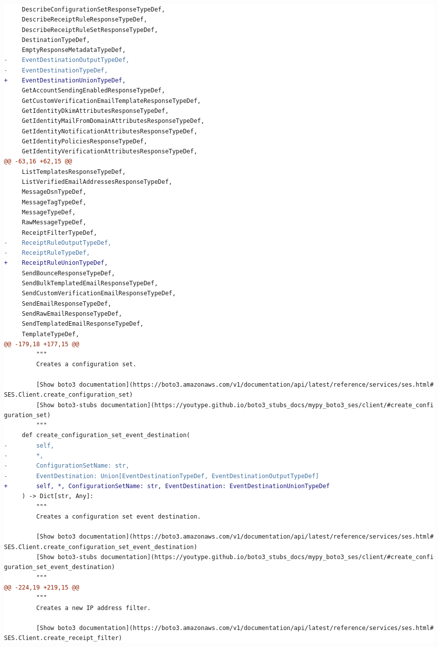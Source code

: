 ```diff
     DescribeConfigurationSetResponseTypeDef,
     DescribeReceiptRuleResponseTypeDef,
     DescribeReceiptRuleSetResponseTypeDef,
     DestinationTypeDef,
     EmptyResponseMetadataTypeDef,
-    EventDestinationOutputTypeDef,
-    EventDestinationTypeDef,
+    EventDestinationUnionTypeDef,
     GetAccountSendingEnabledResponseTypeDef,
     GetCustomVerificationEmailTemplateResponseTypeDef,
     GetIdentityDkimAttributesResponseTypeDef,
     GetIdentityMailFromDomainAttributesResponseTypeDef,
     GetIdentityNotificationAttributesResponseTypeDef,
     GetIdentityPoliciesResponseTypeDef,
     GetIdentityVerificationAttributesResponseTypeDef,
@@ -63,16 +62,15 @@
     ListTemplatesResponseTypeDef,
     ListVerifiedEmailAddressesResponseTypeDef,
     MessageDsnTypeDef,
     MessageTagTypeDef,
     MessageTypeDef,
     RawMessageTypeDef,
     ReceiptFilterTypeDef,
-    ReceiptRuleOutputTypeDef,
-    ReceiptRuleTypeDef,
+    ReceiptRuleUnionTypeDef,
     SendBounceResponseTypeDef,
     SendBulkTemplatedEmailResponseTypeDef,
     SendCustomVerificationEmailResponseTypeDef,
     SendEmailResponseTypeDef,
     SendRawEmailResponseTypeDef,
     SendTemplatedEmailResponseTypeDef,
     TemplateTypeDef,
@@ -179,18 +177,15 @@
         """
         Creates a configuration set.
 
         [Show boto3 documentation](https://boto3.amazonaws.com/v1/documentation/api/latest/reference/services/ses.html#SES.Client.create_configuration_set)
         [Show boto3-stubs documentation](https://youtype.github.io/boto3_stubs_docs/mypy_boto3_ses/client/#create_configuration_set)
         """
     def create_configuration_set_event_destination(
-        self,
-        *,
-        ConfigurationSetName: str,
-        EventDestination: Union[EventDestinationTypeDef, EventDestinationOutputTypeDef]
+        self, *, ConfigurationSetName: str, EventDestination: EventDestinationUnionTypeDef
     ) -> Dict[str, Any]:
         """
         Creates a configuration set event destination.
 
         [Show boto3 documentation](https://boto3.amazonaws.com/v1/documentation/api/latest/reference/services/ses.html#SES.Client.create_configuration_set_event_destination)
         [Show boto3-stubs documentation](https://youtype.github.io/boto3_stubs_docs/mypy_boto3_ses/client/#create_configuration_set_event_destination)
         """
@@ -224,19 +219,15 @@
         """
         Creates a new IP address filter.
 
         [Show boto3 documentation](https://boto3.amazonaws.com/v1/documentation/api/latest/reference/services/ses.html#SES.Client.create_receipt_filter)
```
